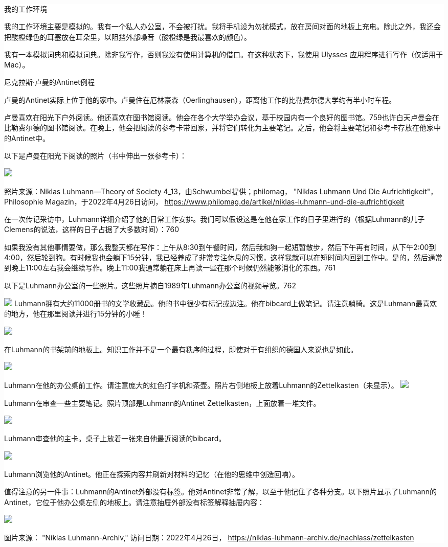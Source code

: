 我的工作环境

我的工作环境主要是模拟的。我有一个私人办公室，不会被打扰。我将手机设为勿扰模式，放在房间对面的地板上充电。除此之外，我还会把酸橙绿色的耳塞放在耳朵里，以阻挡外部噪音（酸橙绿是我最喜欢的颜色）。

我有一本模拟词典和模拟词典。除非我写作，否则我没有使用计算机的借口。在这种状态下，我使用 Ulysses 应用程序进行写作（仅适用于 Mac）。

尼克拉斯·卢曼的Antinet例程

卢曼的Antinet实际上位于他的家中。卢曼住在厄林豪森（Oerlinghausen），距离他工作的比勒费尔德大学约有半小时车程。

卢曼喜欢在阳光下户外阅读。他还喜欢在图书馆阅读。他会在各个大学举办会议，基于校园内有一个良好的图书馆。759也许白天卢曼会在比勒费尔德的图书馆阅读。在晚上，他会把阅读的参考卡带回家，并将它们转化为主要笔记。之后，他会将主要笔记和参考卡存放在他家中的Antinet中。

以下是卢曼在阳光下阅读的照片（书中伸出一张参考卡）：

![](https://cdn.jsdelivr.net/gh/dawangeee/pic@main/pic/20240107224059.png)

照片来源：Niklas Luhmann—Theory of Society 4\_13，由Schwumbel提供；philomag， "Niklas Luhmann Und Die Aufrichtigkeit"，Philosophie Magazin，于2022年4月26日访问，
https://www.philomag.de/artikel/niklas-luhmann-und-die-aufrichtigkeit

在一次传记采访中，Luhmann详细介绍了他的日常工作安排。我们可以假设这是在他在家工作的日子里进行的（根据Luhmann的儿子Clemens的说法，这样的日子占据了大多数时间）：760

如果我没有其他事情要做，那么我整天都在写作：上午从8:30到午餐时间，然后我和狗一起短暂散步，然后下午再有时间，从下午2:00到4:00，然后轮到狗。有时候我也会躺下15分钟，我已经养成了非常专注休息的习惯，这样我就可以在短时间内回到工作中。是的，然后通常到晚上11:00左右我会继续写作。晚上11:00我通常躺在床上再读一些在那个时候仍然能够消化的东西。761

以下是Luhmann办公室的一些照片。这些照片摘自1989年Luhmann办公室的视频导览。762

![](https://cdn.jsdelivr.net/gh/dawangeee/pic@main/pic/20240107224215.png)
Luhmann拥有大约11000册书的文学收藏品。他的书中很少有标记或边注。他在bibcard上做笔记。请注意躺椅。这是Luhmann最喜欢的地方，他在那里阅读并进行15分钟的小睡！

![](https://cdn.jsdelivr.net/gh/dawangeee/pic@main/pic/20240107224256.png)

在Luhmann的书架前的地板上。知识工作并不是一个最有秩序的过程，即使对于有组织的德国人来说也是如此。

![](https://cdn.jsdelivr.net/gh/dawangeee/pic@main/pic/20240107224328.png)

Luhmann在他的办公桌前工作。请注意庞大的红色打字机和茶壶。照片右侧地板上放着Luhmann的Zettelkasten（未显示）。
![](https://cdn.jsdelivr.net/gh/dawangeee/pic@main/pic/20240107224402.png)

Luhmann在审查一些主要笔记。照片顶部是Luhmann的Antinet Zettelkasten，上面放着一堆文件。

![](https://cdn.jsdelivr.net/gh/dawangeee/pic@main/pic/20240107224433.png)

Luhmann审查他的主卡。桌子上放着一张来自他最近阅读的bibcard。

![](https://cdn.jsdelivr.net/gh/dawangeee/pic@main/pic/20240107224512.png)

Luhmann浏览他的Antinet。他正在探索内容并刷新对材料的记忆（在他的思维中创造回响）。

值得注意的另一件事：Luhmann的Antinet外部没有标签。他对Antinet非常了解，以至于他记住了各种分支。以下照片显示了Luhmann的Antinet，它位于他办公桌左侧的地板上。请注意抽屉外部没有标签解释抽屉内容：

![](https://cdn.jsdelivr.net/gh/dawangeee/pic@main/pic/20240107224550.png)

图片来源： "Niklas Luhmann-Archiv," 访问日期：2022年4月26日，
https://niklas-luhmann-archiv.de/nachlass/zettelkasten
